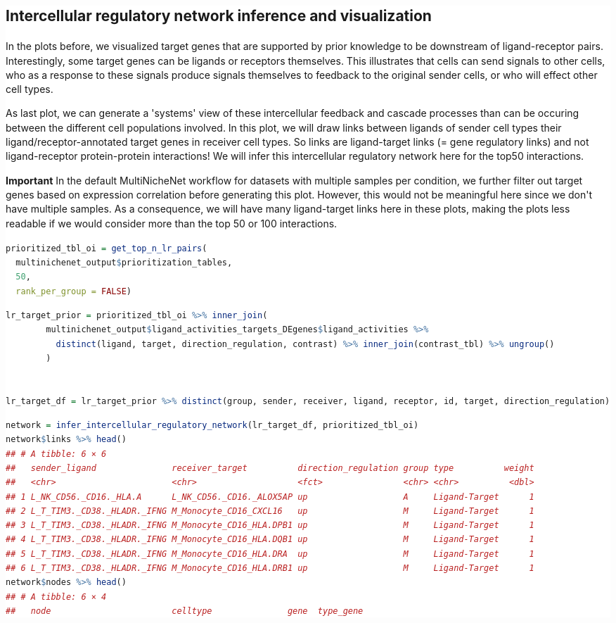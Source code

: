 ## Intercellular regulatory network inference and visualization

In the plots before, we visualized target genes that are supported by prior knowledge to be downstream of ligand-receptor pairs. Interestingly, some target genes can be ligands or receptors themselves. This illustrates that cells can send signals to other cells, who as a response to these signals produce signals themselves to feedback to the original sender cells, or who will effect other cell types. 

As last plot, we can generate a 'systems' view of these intercellular feedback and cascade processes than can be occuring between the different cell populations involved. In this plot, we will draw links between ligands of sender cell types their ligand/receptor-annotated target genes in receiver cell types. So links are ligand-target links (= gene regulatory links) and not ligand-receptor protein-protein interactions! We will infer this intercellular regulatory network here for the top50 interactions.

__Important__ In the default MultiNicheNet workflow for datasets with multiple samples per condition, we further filter out target genes based on expression correlation before generating this plot. However, this would not be meaningful here since we don't have multiple samples. As a consequence, we will have many ligand-target links here in these plots, making the plots less readable if we would consider more than the top 50 or 100 interactions. 


```r
prioritized_tbl_oi = get_top_n_lr_pairs(
  multinichenet_output$prioritization_tables, 
  50, 
  rank_per_group = FALSE)
```


```r
lr_target_prior = prioritized_tbl_oi %>% inner_join(
        multinichenet_output$ligand_activities_targets_DEgenes$ligand_activities %>%
          distinct(ligand, target, direction_regulation, contrast) %>% inner_join(contrast_tbl) %>% ungroup() 
        ) 
      

lr_target_df = lr_target_prior %>% distinct(group, sender, receiver, ligand, receptor, id, target, direction_regulation) 
```


```r
network = infer_intercellular_regulatory_network(lr_target_df, prioritized_tbl_oi)
network$links %>% head()
## # A tibble: 6 × 6
##   sender_ligand               receiver_target          direction_regulation group type          weight
##   <chr>                       <chr>                    <fct>                <chr> <chr>          <dbl>
## 1 L_NK_CD56._CD16._HLA.A      L_NK_CD56._CD16._ALOX5AP up                   A     Ligand-Target      1
## 2 L_T_TIM3._CD38._HLADR._IFNG M_Monocyte_CD16_CXCL16   up                   M     Ligand-Target      1
## 3 L_T_TIM3._CD38._HLADR._IFNG M_Monocyte_CD16_HLA.DPB1 up                   M     Ligand-Target      1
## 4 L_T_TIM3._CD38._HLADR._IFNG M_Monocyte_CD16_HLA.DQB1 up                   M     Ligand-Target      1
## 5 L_T_TIM3._CD38._HLADR._IFNG M_Monocyte_CD16_HLA.DRA  up                   M     Ligand-Target      1
## 6 L_T_TIM3._CD38._HLADR._IFNG M_Monocyte_CD16_HLA.DRB1 up                   M     Ligand-Target      1
network$nodes %>% head()
## # A tibble: 6 × 4
##   node                        celltype               gene  type_gene      
```